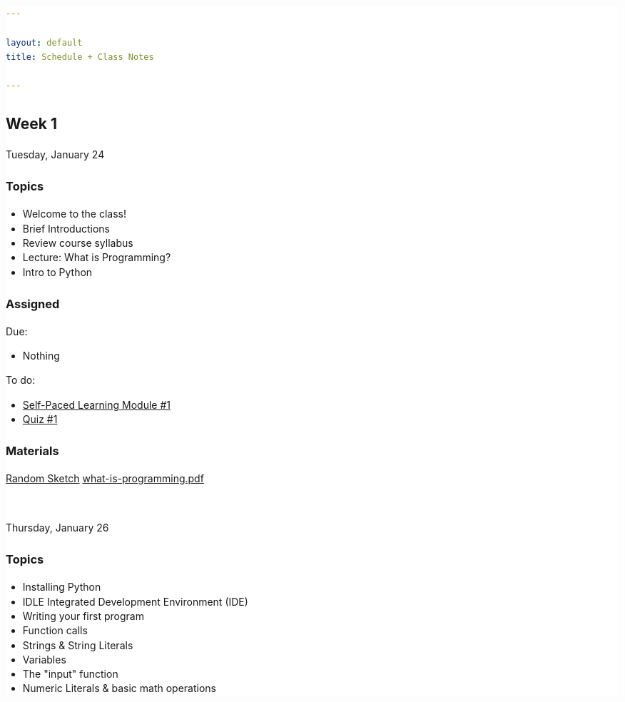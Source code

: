 ```yaml
---

layout: default
title: Schedule + Class Notes

---
```


## Week 1
Tuesday, January 24
<div class="week" markdown="1">
<div class="week-column topics" markdown="1">

### Topics
- Welcome to the class!
- Brief Introductions
- Review course syllabus
- Lecture: What is Programming?
- Intro to Python
</div>
<div class="week-column assigned" markdown="1">

### Assigned
Due:  
- Nothing

To do:  
- [Self-Paced Learning Module #1](https://cs.nyu.edu/elearning/CSCI_UA_0002/module01.php)
- [Quiz #1](https://brightspace.nyu.edu/d2l/home/223178)
</div>
<div class="week-column materials" markdown="1">

### Materials
<a href="https://editor.p5js.org/madebyemily/sketches/da_cNu-Qs">Random Sketch</a>
<a href="{{ site.url }}{{ site.baseurl }}/assets/slides-TR/01_intro-to-programming.pdf" >what-is-programming.pdf</a>
</div>
</div>
<br>

Thursday, January 26
<div class="week" markdown="1">
<div class="week-column topics" markdown="1">

### Topics
- Installing Python
- IDLE Integrated Development Environment (IDE)
- Writing your first program
- Function calls
- Strings & String Literals
- Variables
- The "input" function
- Numeric Literals & basic math operations
</div>
<div class="week-column assigned" markdown="1">
